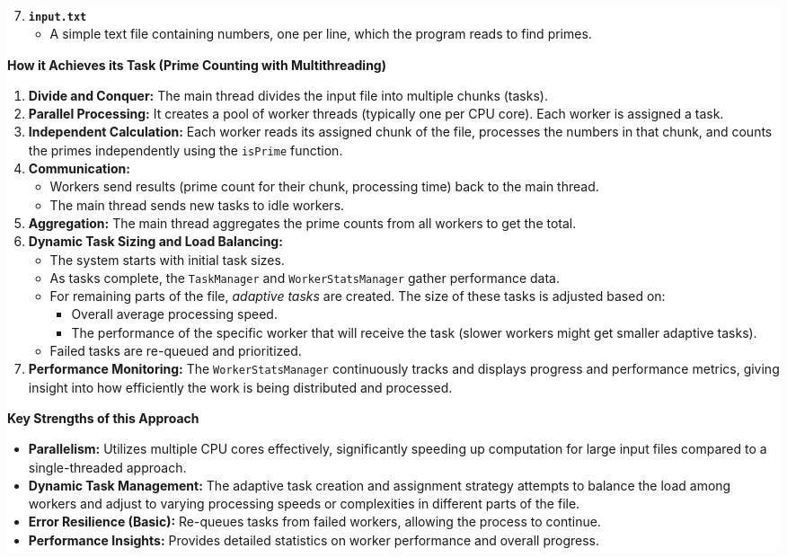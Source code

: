 7.  **`input.txt`**
    *   A simple text file containing numbers, one per line, which the program reads to find primes.

**How it Achieves its Task (Prime Counting with Multithreading)**

1.  **Divide and Conquer:** The main thread divides the input file into multiple chunks (tasks).
2.  **Parallel Processing:** It creates a pool of worker threads (typically one per CPU core). Each worker is assigned a task.
3.  **Independent Calculation:** Each worker reads its assigned chunk of the file, processes the numbers in that chunk, and counts the primes independently using the `isPrime` function.
4.  **Communication:**
    *   Workers send results (prime count for their chunk, processing time) back to the main thread.
    *   The main thread sends new tasks to idle workers.
5.  **Aggregation:** The main thread aggregates the prime counts from all workers to get the total.
6.  **Dynamic Task Sizing and Load Balancing:**
    *   The system starts with initial task sizes.
    *   As tasks complete, the `TaskManager` and `WorkerStatsManager` gather performance data.
    *   For remaining parts of the file, *adaptive tasks* are created. The size of these tasks is adjusted based on:
        *   Overall average processing speed.
        *   The performance of the specific worker that will receive the task (slower workers might get smaller adaptive tasks).
    *   Failed tasks are re-queued and prioritized.
7.  **Performance Monitoring:** The `WorkerStatsManager` continuously tracks and displays progress and performance metrics, giving insight into how efficiently the work is being distributed and processed.

**Key Strengths of this Approach**

*   **Parallelism:** Utilizes multiple CPU cores effectively, significantly speeding up computation for large input files compared to a single-threaded approach.
*   **Dynamic Task Management:** The adaptive task creation and assignment strategy attempts to balance the load among workers and adjust to varying processing speeds or complexities in different parts of the file.
*   **Error Resilience (Basic):** Re-queues tasks from failed workers, allowing the process to continue.
*   **Performance Insights:** Provides detailed statistics on worker performance and overall progress.
